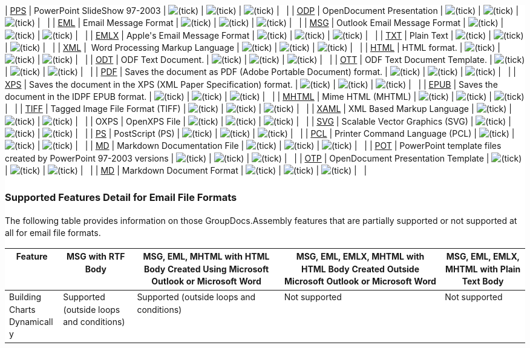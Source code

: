 | [PPS](https://wiki.fileformat.com/presentation/pps/) | PowerPoint SlideShow 97-2003 | ![(tick)](assembly/net/images/check.png) | ![(tick)](assembly/net/images/check.png) | ![(tick)](assembly/net/images/check.png) |   |
| [ODP](https://wiki.fileformat.com/presentation/odp/) | OpenDocument Presentation | ![(tick)](assembly/net/images/check.png) | ![(tick)](assembly/net/images/check.png) | ![(tick)](assembly/net/images/check.png) |   |
| [EML](https://wiki.fileformat.com/email/eml/) | Email Message Format | ![(tick)](assembly/net/images/check.png) | ![(tick)](assembly/net/images/check.png) | ![(tick)](assembly/net/images/check.png) |   |
| [MSG](https://wiki.fileformat.com/email/msg/) | Outlook Email Message Format | ![(tick)](assembly/net/images/check.png) | ![(tick)](assembly/net/images/check.png) | ![(tick)](assembly/net/images/check.png) |   |
| [EMLX](https://wiki.fileformat.com/email/emlx/) | Apple's Email Message Format | ![(tick)](assembly/net/images/check.png) | ![(tick)](assembly/net/images/check.png) | ![(tick)](assembly/net/images/check.png) |   |
| [TXT](https://wiki.fileformat.com/word-processing/txt/) | Plain Text | ![(tick)](assembly/net/images/check.png) | ![(tick)](assembly/net/images/check.png) | ![(tick)](assembly/net/images/check.png) |   |
| [XML](https://wiki.fileformat.com/web/xml) |  Word Processing Markup Language | ![(tick)](assembly/net/images/check.png) | ![(tick)](assembly/net/images/check.png) | ![(tick)](assembly/net/images/check.png) |   |
| [HTML](https://wiki.fileformat.com/web/html/) | HTML format. | ![(tick)](assembly/net/images/check.png) | ![(tick)](assembly/net/images/check.png) | ![(tick)](assembly/net/images/check.png) |   |
| [ODT](https://wiki.fileformat.com/word-processing/odt/) | ODF Text Document. | ![(tick)](assembly/net/images/check.png) | ![(tick)](assembly/net/images/check.png) | ![(tick)](assembly/net/images/check.png) |   |
| [OTT](https://wiki.fileformat.com/word-processing/ott/) | ODF Text Document Template. | ![(tick)](assembly/net/images/check.png) | ![(tick)](assembly/net/images/check.png) | ![(tick)](assembly/net/images/check.png) |   |
| [PDF](https://wiki.fileformat.com/view/pdf/) | Saves the document as PDF (Adobe Portable Document) format. | ![(tick)](assembly/net/images/check.png) | ![(tick)](assembly/net/images/check.png) | ![(tick)](assembly/net/images/check.png) |   |
| [XPS](https://wiki.fileformat.com/page-description-language/xps/) | Saves the document in the XPS (XML Paper Specification) format. | ![(tick)](assembly/net/images/check.png) | ![(tick)](assembly/net/images/check.png) | ![(tick)](assembly/net/images/check.png) |   |
| [EPUB](https://wiki.fileformat.com/ebook/epub/) | Saves the document in the IDPF EPUB format. | ![(tick)](assembly/net/images/check.png) | ![(tick)](assembly/net/images/check.png) | ![(tick)](assembly/net/images/check.png) |   |
| [MHTML](https://wiki.fileformat.com/web/mhtml/) | Mime HTML (MHTML) | ![(tick)](assembly/net/images/check.png) | ![(tick)](assembly/net/images/check.png) | ![(tick)](assembly/net/images/check.png) |   |
| [TIFF](https://wiki.fileformat.com/image/tiff/) | Tagged Image File Format (TIFF) | ![(tick)](assembly/net/images/check.png) | ![(tick)](assembly/net/images/check.png) | ![(tick)](assembly/net/images/check.png) |   |
| [XAML](https://wiki.fileformat.com/web/xaml/) | XML Based Markup Language | ![(tick)](assembly/net/images/check.png) | ![(tick)](assembly/net/images/check.png) | ![(tick)](assembly/net/images/check.png) |   |
| OXPS | OpenXPS File | ![(tick)](assembly/net/images/check.png) | ![(tick)](assembly/net/images/check.png) | ![(tick)](assembly/net/images/check.png) |   |
| [SVG](https://wiki.fileformat.com/page-description-language/svg/) | Scalable Vector Graphics (SVG) | ![(tick)](assembly/net/images/check.png) | ![(tick)](assembly/net/images/check.png) | ![(tick)](assembly/net/images/check.png) |   |
| [PS](https://wiki.fileformat.com/page-description-language/ps/) | PostScript (PS) | ![(tick)](assembly/net/images/check.png) | ![(tick)](assembly/net/images/check.png) | ![(tick)](assembly/net/images/check.png) |   |
| [PCL](https://wiki.fileformat.com/page-description-language/pcl/) | Printer Command Language (PCL) | ![(tick)](assembly/net/images/check.png) | ![(tick)](assembly/net/images/check.png) | ![(tick)](assembly/net/images/check.png) |   |
| [MD](https://wiki.fileformat.com/word-processing/md/) | Markdown Documentation File | ![(tick)](assembly/net/images/check.png) | ![(tick)](assembly/net/images/check.png) | ![(tick)](assembly/net/images/check.png) |   |
| [POT](https://wiki.fileformat.com/presentation/pot/) | PowerPoint template files created by PowerPoint 97-2003 versions | ![(tick)](assembly/net/images/check.png) | ![(tick)](assembly/net/images/check.png) | ![(tick)](assembly/net/images/check.png) |   |
| [OTP](https://wiki.fileformat.com/presentation/otp/) | OpenDocument Presentation Template | ![(tick)](assembly/net/images/check.png) | ![(tick)](assembly/net/images/check.png) | ![(tick)](assembly/net/images/check.png) |   |
| [MD](https://wiki.fileformat.com/presentation/md/) | Markdown Document Format | ![(tick)](assembly/net/images/check.png) | ![(tick)](assembly/net/images/check.png) | ![(tick)](assembly/net/images/check.png) |   |

### Supported Features Detail for Email File Formats

The following table provides information on those GroupDocs.Assembly features that are partially supported or not supported at all for email file formats.  

| Feature | MSG with RTF Body | MSG, EML, MHTML with HTML Body Created Using Microsoft Outlook or Microsoft Word | MSG, EML, EMLX, MHTML with HTML Body Created Outside Microsoft Outlook or Microsoft Word | MSG, EML, EMLX, MHTML with Plain Text Body |
| --- | --- | --- | --- | --- |
| Building Charts Dynamically | Supported (outside loops and conditions) | Supported (outside loops and conditions) | Not supported | Not supported |